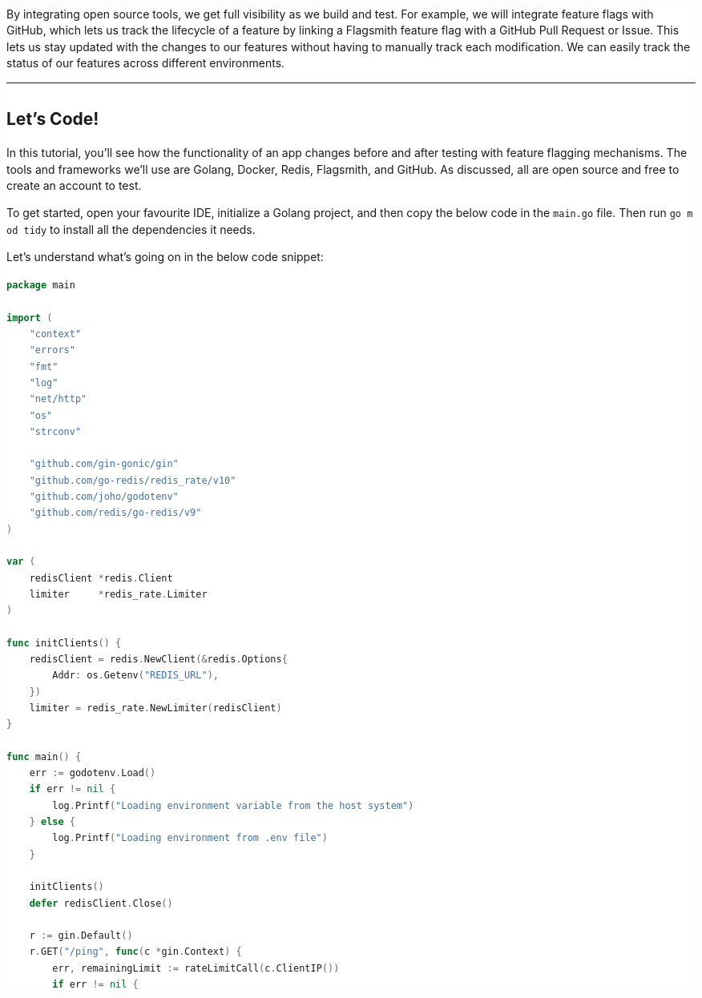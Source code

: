 By integrating open source tools, we get full visibility as we build and test. For example, we will integrate feature flags with GitHub, which lets us track the lifecycle of a feature by linking a Flagsmith feature flag with a GitHub Pull Request or Issue. This lets us stay updated with the changes to our features without having to manually track each modification. We can easily track the status of our features across different environments.

---

## Let’s Code!

In this tutorial, you’ll see how the functionality of an app changes before and after testing with feature flagging mechanisms. The tools and frameworks we’ll use are Golang, Docker, Redis, Flagsmith, and GitHub. As discussed, all are open source and free to create an account to test.

To get started, open your favourite IDE, initialize a Golang project, and then copy the below code in the <FontIcon icon="fa-brands fa-golang"/>`main.go` file. Then run `go mod tidy` to install all the dependencies it needs.

Let’s understand what’s going on in the below code snippet:

```go :collapsed-lines title="main.go"
package main

import (
    "context"
    "errors"
    "fmt"
    "log"
    "net/http"
    "os"
    "strconv"

    "github.com/gin-gonic/gin"
    "github.com/go-redis/redis_rate/v10"
    "github.com/joho/godotenv"
    "github.com/redis/go-redis/v9"
)

var (
    redisClient *redis.Client
    limiter     *redis_rate.Limiter
)

func initClients() {
    redisClient = redis.NewClient(&redis.Options{
        Addr: os.Getenv("REDIS_URL"),
    })
    limiter = redis_rate.NewLimiter(redisClient)
}

func main() {
    err := godotenv.Load()
    if err != nil {
        log.Printf("Loading environment variable from the host system")
    } else {
        log.Printf("Loading environment from .env file")
    }

    initClients()
    defer redisClient.Close()

    r := gin.Default()
    r.GET("/ping", func(c *gin.Context) {
        err, remainingLimit := rateLimitCall(c.ClientIP())
        if err != nil {
```
